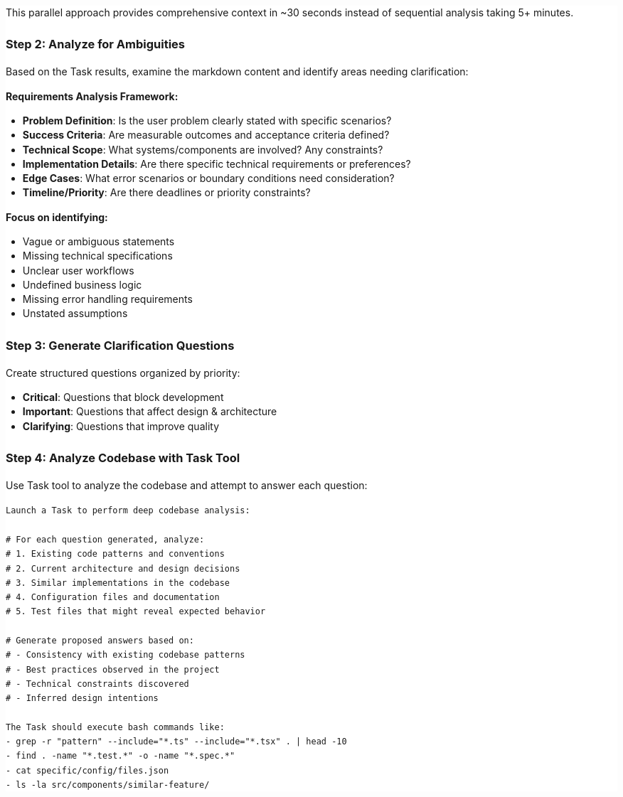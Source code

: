 This parallel approach provides comprehensive context in ~30 seconds instead of sequential analysis taking 5+ minutes.

### Step 2: Analyze for Ambiguities

Based on the Task results, examine the markdown content and identify areas needing clarification:

**Requirements Analysis Framework:**

- **Problem Definition**: Is the user problem clearly stated with specific scenarios?
- **Success Criteria**: Are measurable outcomes and acceptance criteria defined?
- **Technical Scope**: What systems/components are involved? Any constraints?
- **Implementation Details**: Are there specific technical requirements or preferences?
- **Edge Cases**: What error scenarios or boundary conditions need consideration?
- **Timeline/Priority**: Are there deadlines or priority constraints?

**Focus on identifying:**

- Vague or ambiguous statements
- Missing technical specifications
- Unclear user workflows
- Undefined business logic
- Missing error handling requirements
- Unstated assumptions

### Step 3: Generate Clarification Questions

Create structured questions organized by priority:

- **Critical**: Questions that block development
- **Important**: Questions that affect design & architecture
- **Clarifying**: Questions that improve quality

### Step 4: Analyze Codebase with Task Tool

Use Task tool to analyze the codebase and attempt to answer each question:

```
Launch a Task to perform deep codebase analysis:

# For each question generated, analyze:
# 1. Existing code patterns and conventions
# 2. Current architecture and design decisions
# 3. Similar implementations in the codebase
# 4. Configuration files and documentation
# 5. Test files that might reveal expected behavior

# Generate proposed answers based on:
# - Consistency with existing codebase patterns
# - Best practices observed in the project
# - Technical constraints discovered
# - Inferred design intentions

The Task should execute bash commands like:
- grep -r "pattern" --include="*.ts" --include="*.tsx" . | head -10
- find . -name "*.test.*" -o -name "*.spec.*"
- cat specific/config/files.json
- ls -la src/components/similar-feature/
```
